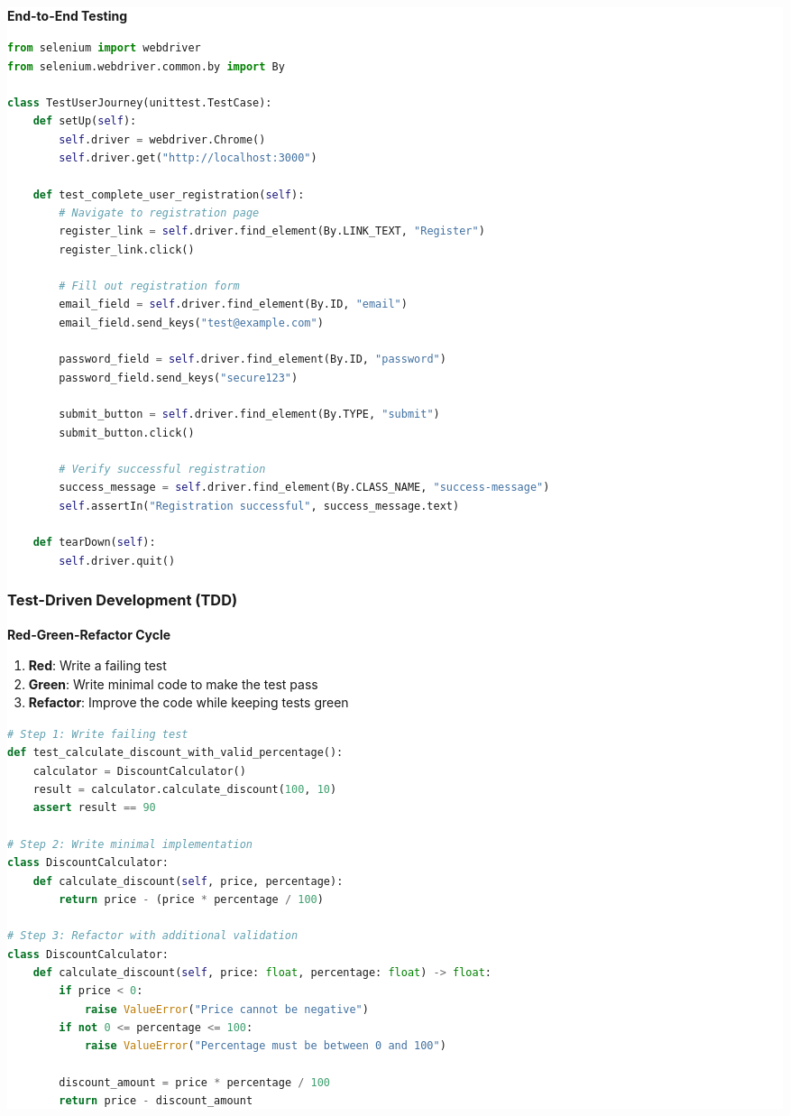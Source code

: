 **End-to-End Testing**
```python
from selenium import webdriver
from selenium.webdriver.common.by import By

class TestUserJourney(unittest.TestCase):
    def setUp(self):
        self.driver = webdriver.Chrome()
        self.driver.get("http://localhost:3000")
    
    def test_complete_user_registration(self):
        # Navigate to registration page
        register_link = self.driver.find_element(By.LINK_TEXT, "Register")
        register_link.click()
        
        # Fill out registration form
        email_field = self.driver.find_element(By.ID, "email")
        email_field.send_keys("test@example.com")
        
        password_field = self.driver.find_element(By.ID, "password")
        password_field.send_keys("secure123")
        
        submit_button = self.driver.find_element(By.TYPE, "submit")
        submit_button.click()
        
        # Verify successful registration
        success_message = self.driver.find_element(By.CLASS_NAME, "success-message")
        self.assertIn("Registration successful", success_message.text)
    
    def tearDown(self):
        self.driver.quit()
```

### Test-Driven Development (TDD)

**Red-Green-Refactor Cycle**
1. **Red**: Write a failing test
2. **Green**: Write minimal code to make the test pass
3. **Refactor**: Improve the code while keeping tests green

```python
# Step 1: Write failing test
def test_calculate_discount_with_valid_percentage():
    calculator = DiscountCalculator()
    result = calculator.calculate_discount(100, 10)
    assert result == 90

# Step 2: Write minimal implementation
class DiscountCalculator:
    def calculate_discount(self, price, percentage):
        return price - (price * percentage / 100)

# Step 3: Refactor with additional validation
class DiscountCalculator:
    def calculate_discount(self, price: float, percentage: float) -> float:
        if price < 0:
            raise ValueError("Price cannot be negative")
        if not 0 <= percentage <= 100:
            raise ValueError("Percentage must be between 0 and 100")
        
        discount_amount = price * percentage / 100
        return price - discount_amount
```
